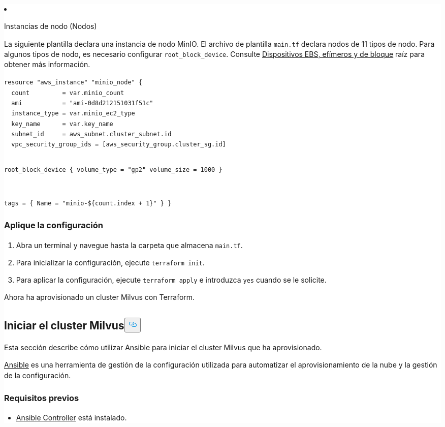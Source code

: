</code></pre></li>
<li><p>Instancias de nodo (Nodos)</p>
<p>La siguiente plantilla declara una instancia de nodo MinIO. El archivo de plantilla <code translate="no">main.tf</code> declara nodos de 11 tipos de nodo. Para algunos tipos de nodo, es necesario configurar <code translate="no">root_block_device</code>. Consulte <a href="https://registry.terraform.io/providers/hashicorp/aws/latest/docs/resources/instance#ebs-ephemeral-and-root-block-devices">Dispositivos EBS, efímeros y de bloque</a> raíz para obtener más información.</p>
<pre><code translate="no" class="language-main.tf">resource &quot;aws_instance&quot; &quot;minio_node&quot; {
  count         = var.minio_count
  ami           = &quot;ami-0d8d212151031f51c&quot;
  instance_type = var.minio_ec2_type
  key_name      = var.key_name
  subnet_id     = aws_subnet.cluster_subnet.id 
  vpc_security_group_ids = [aws_security_group.cluster_sg.id]

  root_block_device {
    volume_type = &quot;gp2&quot;
    volume_size = 1000
  }
  
  tags = {
    Name = &quot;minio-${count.index + 1}&quot;
  }
}
</code></pre></li>
</ul>
<h3 id="Apply-the-configuration" class="common-anchor-header">Aplique la configuración</h3><ol>
<li><p>Abra un terminal y navegue hasta la carpeta que almacena <code translate="no">main.tf</code>.</p></li>
<li><p>Para inicializar la configuración, ejecute <code translate="no">terraform init</code>.</p></li>
<li><p>Para aplicar la configuración, ejecute <code translate="no">terraform apply</code> e introduzca <code translate="no">yes</code> cuando se le solicite.</p></li>
</ol>
<p>Ahora ha aprovisionado un cluster Milvus con Terraform.</p>
<h2 id="Start-the-Milvus-cluster" class="common-anchor-header">Iniciar el cluster Milvus<button data-href="#Start-the-Milvus-cluster" class="anchor-icon" translate="no">
      <svg translate="no"
        aria-hidden="true"
        focusable="false"
        height="20"
        version="1.1"
        viewBox="0 0 16 16"
        width="16"
      >
        <path
          fill="#0092E4"
          fill-rule="evenodd"
          d="M4 9h1v1H4c-1.5 0-3-1.69-3-3.5S2.55 3 4 3h4c1.45 0 3 1.69 3 3.5 0 1.41-.91 2.72-2 3.25V8.59c.58-.45 1-1.27 1-2.09C10 5.22 8.98 4 8 4H4c-.98 0-2 1.22-2 2.5S3 9 4 9zm9-3h-1v1h1c1 0 2 1.22 2 2.5S13.98 12 13 12H9c-.98 0-2-1.22-2-2.5 0-.83.42-1.64 1-2.09V6.25c-1.09.53-2 1.84-2 3.25C6 11.31 7.55 13 9 13h4c1.45 0 3-1.69 3-3.5S14.5 6 13 6z"
        ></path>
      </svg>
    </button></h2><p>Esta sección describe cómo utilizar Ansible para iniciar el cluster Milvus que ha aprovisionado.</p>
<p><a href="https://www.ansible.com/overview/how-ansible-works">Ansible</a> es una herramienta de gestión de la configuración utilizada para automatizar el aprovisionamiento de la nube y la gestión de la configuración.</p>
<h3 id="Prerequisites" class="common-anchor-header">Requisitos previos</h3><ul>
<li><a href="https://docs.ansible.com/ansible/latest/installation_guide/intro_installation.html">Ansible Controller</a> está instalado.</li>
</ul>